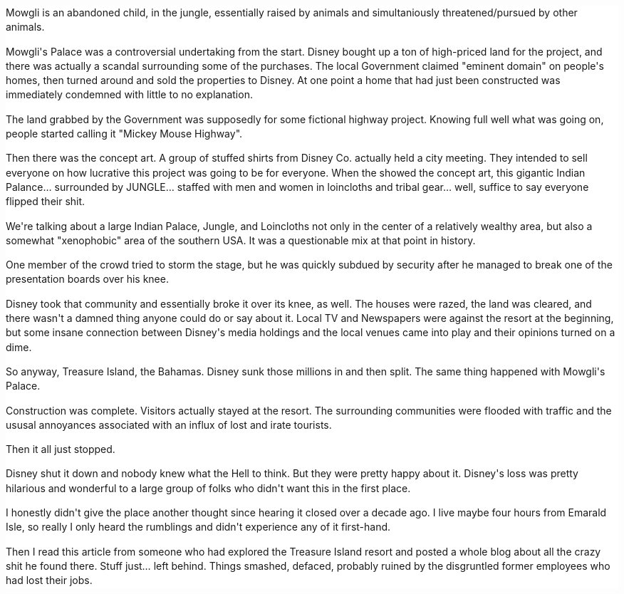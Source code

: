 Mowgli is an abandoned child, in the jungle, essentially raised by animals and
simultaniously threatened/pursued by other animals.

Mowgli's Palace was a controversial undertaking from the start. Disney bought
up a ton of high-priced land for the project, and there was actually a scandal
surrounding some of the purchases. The local Government claimed "eminent
domain" on people's homes, then turned around and sold the properties to
Disney. At one point a home that had just been constructed was immediately
condemned with little to no explanation.

The land grabbed by the Government was supposedly for some fictional highway
project. Knowing full well what was going on, people started calling it "Mickey
Mouse Highway".

Then there was the concept art. A group of stuffed shirts from Disney Co.
actually held a city meeting. They intended to sell everyone on how lucrative
this project was going to be for everyone. When the showed the concept art,
this gigantic Indian Palance… surrounded by JUNGLE… staffed with men and women
in loincloths and tribal gear… well, suffice to say everyone flipped their
shit.

We're talking about a large Indian Palace, Jungle, and Loincloths not only in
the center of a relatively wealthy area, but also a somewhat "xenophobic" area
of the southern USA. It was a questionable mix at that point in history.

One member of the crowd tried to storm the stage, but he was quickly subdued by
security after he managed to break one of the presentation boards over his
knee.

Disney took that community and essentially broke it over its knee, as well. The
houses were razed, the land was cleared, and there wasn't a damned thing anyone
could do or say about it. Local TV and Newspapers were against the resort at
the beginning, but some insane connection between Disney's media holdings and
the local venues came into play and their opinions turned on a dime.

So anyway, Treasure Island, the Bahamas. Disney sunk those millions in and then
split. The same thing happened with Mowgli's Palace.

Construction was complete. Visitors actually stayed at the resort. The
surrounding communities were flooded with traffic and the ususal annoyances
associated with an influx of lost and irate tourists.

Then it all just stopped.

Disney shut it down and nobody knew what the Hell to think. But they were
pretty happy about it. Disney's loss was pretty hilarious and wonderful to a
large group of folks who didn't want this in the first place.

I honestly didn't give the place another thought since hearing it closed over a
decade ago. I live maybe four hours from Emarald Isle, so really I only heard
the rumblings and didn't experience any of it first-hand.

Then I read this article from someone who had explored the Treasure Island
resort and posted a whole blog about all the crazy shit he found there. Stuff
just… left behind. Things smashed, defaced, probably ruined by the disgruntled
former employees who had lost their jobs.
